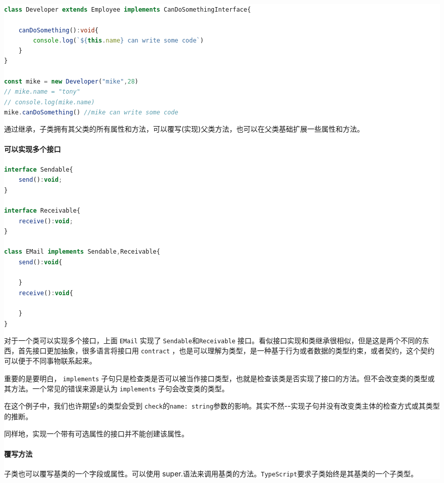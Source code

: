 ```ts
class Developer extends Employee implements CanDoSomethingInterface{

    canDoSomething():void{
        console.log(`${this.name} can write some code`)
    }
}

const mike = new Developer("mike",28)
// mike.name = "tony"
// console.log(mike.name)
mike.canDoSomething() //mike can write some code
```



通过继承，子类拥有其父类的所有属性和方法，可以覆写(实现)父类方法，也可以在父类基础扩展一些属性和方法。

#### 可以实现多个接口

```js
interface Sendable{
    send():void;
}

interface Receivable{
    receive():void;
}

class EMail implements Sendable,Receivable{
    send():void{

    }
    receive():void{
        
    }
}
```

对于一个类可以实现多个接口，上面 `EMail` 实现了 `Sendable`和`Receivable` 接口。看似接口实现和类继承很相似，但是这是两个不同的东西，首先接口更加抽象，很多语言将接口用 `contract` ，也是可以理解为类型，是一种基于行为或者数据的类型约束，或者契约，这个契约可以便于不同事物联系起来。



重要的是要明白， `implements` 子句只是检查类是否可以被当作接口类型，也就是检查该类是否实现了接口的方法。但不会改变类的类型或其方法。一个常见的错误来源是认为 `implements` 子句会改变类的类型。



在这个例子中，我们也许期望`s`的类型会受到 `check`的`name: string`参数的影响。其实不然--实现子句并没有改变类主体的检查方式或其类型的推断。

同样地，实现一个带有可选属性的接口并不能创建该属性。



#### 覆写方法

子类也可以覆写基类的一个字段或属性。可以使用 super.语法来调用基类的方法。`TypeScript`要求子类始终是其基类的一个子类型。
